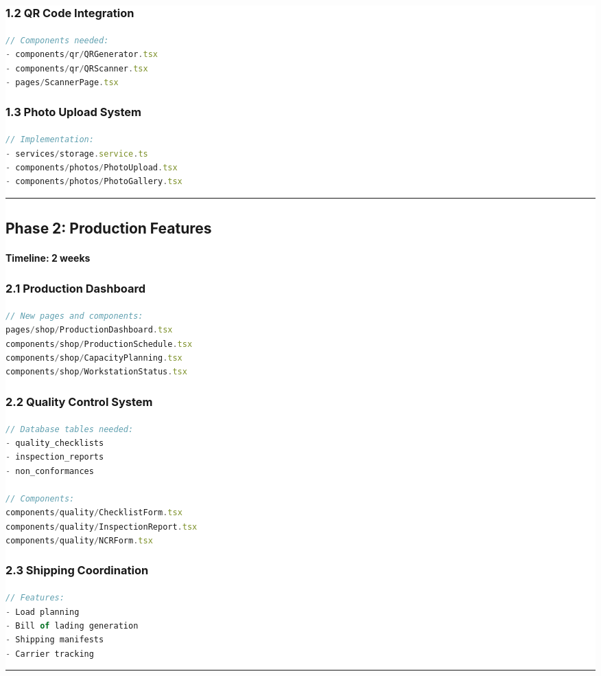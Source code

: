 ### 1.2 QR Code Integration
```typescript
// Components needed:
- components/qr/QRGenerator.tsx
- components/qr/QRScanner.tsx
- pages/ScannerPage.tsx
```

### 1.3 Photo Upload System
```typescript
// Implementation:
- services/storage.service.ts
- components/photos/PhotoUpload.tsx
- components/photos/PhotoGallery.tsx
```

---

## Phase 2: Production Features
**Timeline: 2 weeks**

### 2.1 Production Dashboard
```typescript
// New pages and components:
pages/shop/ProductionDashboard.tsx
components/shop/ProductionSchedule.tsx
components/shop/CapacityPlanning.tsx
components/shop/WorkstationStatus.tsx
```

### 2.2 Quality Control System
```typescript
// Database tables needed:
- quality_checklists
- inspection_reports
- non_conformances

// Components:
components/quality/ChecklistForm.tsx
components/quality/InspectionReport.tsx
components/quality/NCRForm.tsx
```

### 2.3 Shipping Coordination
```typescript
// Features:
- Load planning
- Bill of lading generation
- Shipping manifests
- Carrier tracking
```

---